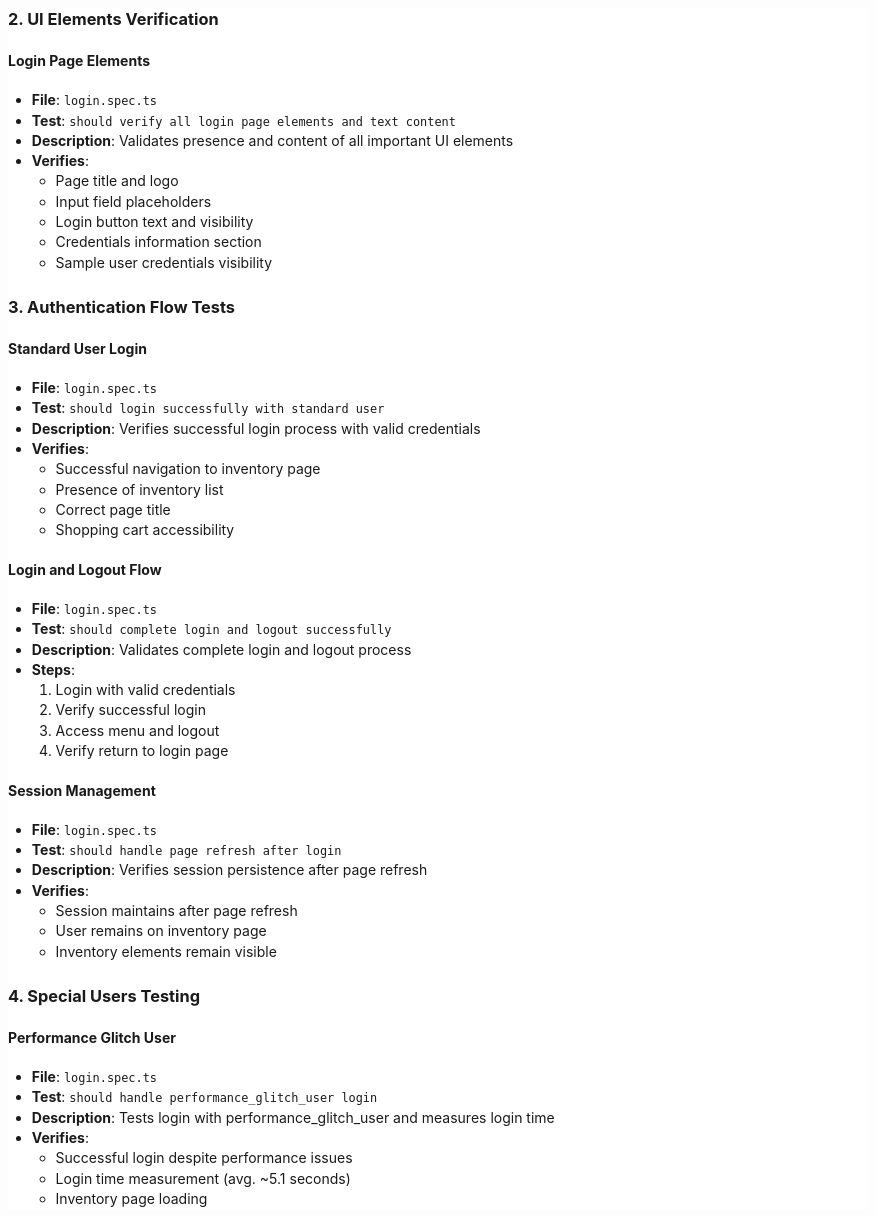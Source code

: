 ### 2. UI Elements Verification

#### Login Page Elements
- **File**: `login.spec.ts`
- **Test**: `should verify all login page elements and text content`
- **Description**: Validates presence and content of all important UI elements
- **Verifies**:
  - Page title and logo
  - Input field placeholders
  - Login button text and visibility
  - Credentials information section
  - Sample user credentials visibility

### 3. Authentication Flow Tests

#### Standard User Login
- **File**: `login.spec.ts`
- **Test**: `should login successfully with standard user`
- **Description**: Verifies successful login process with valid credentials
- **Verifies**:
  - Successful navigation to inventory page
  - Presence of inventory list
  - Correct page title
  - Shopping cart accessibility

#### Login and Logout Flow
- **File**: `login.spec.ts`
- **Test**: `should complete login and logout successfully`
- **Description**: Validates complete login and logout process
- **Steps**:
  1. Login with valid credentials
  2. Verify successful login
  3. Access menu and logout
  4. Verify return to login page

#### Session Management
- **File**: `login.spec.ts`
- **Test**: `should handle page refresh after login`
- **Description**: Verifies session persistence after page refresh
- **Verifies**:
  - Session maintains after page refresh
  - User remains on inventory page
  - Inventory elements remain visible

### 4. Special Users Testing

#### Performance Glitch User
- **File**: `login.spec.ts`
- **Test**: `should handle performance_glitch_user login`
- **Description**: Tests login with performance_glitch_user and measures login time
- **Verifies**:
  - Successful login despite performance issues
  - Login time measurement (avg. ~5.1 seconds)
  - Inventory page loading
